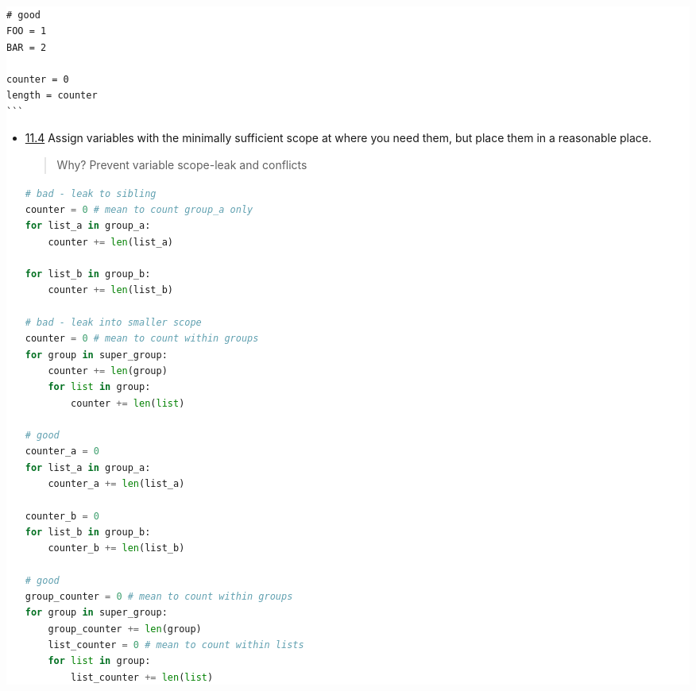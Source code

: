     # good
    FOO = 1
    BAR = 2

    counter = 0
    length = counter
    ```

  <a name="variables--define-where-used"></a><a name="11.4"></a>
  - [11.4](#variables--define-where-used) Assign variables with the minimally sufficient scope at where you need them, but place them in a reasonable place.

    > Why? Prevent variable scope-leak and conflicts

    ```python
    # bad - leak to sibling
    counter = 0 # mean to count group_a only
    for list_a in group_a:
        counter += len(list_a)

    for list_b in group_b:
        counter += len(list_b)

    # bad - leak into smaller scope
    counter = 0 # mean to count within groups
    for group in super_group:
        counter += len(group)
        for list in group:
            counter += len(list)

    # good
    counter_a = 0
    for list_a in group_a:
        counter_a += len(list_a)

    counter_b = 0
    for list_b in group_b:
        counter_b += len(list_b)

    # good
    group_counter = 0 # mean to count within groups
    for group in super_group:
        group_counter += len(group)
        list_counter = 0 # mean to count within lists
        for list in group:
            list_counter += len(list)
    ```
